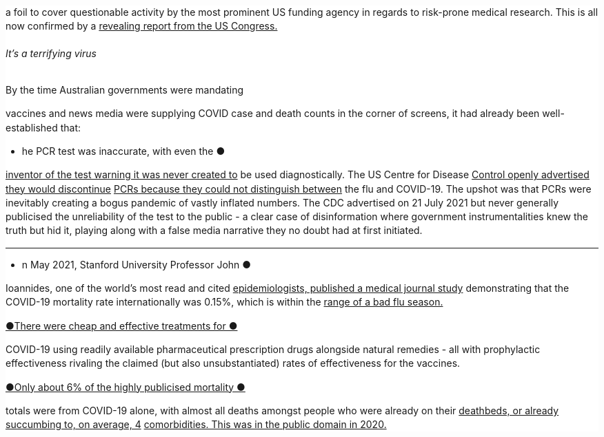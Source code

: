 a foil to cover questionable activity by the most
prominent US funding agency in regards to risk-prone
medical research. This is all now confirmed by a
[revealing report from the US Congress.](https://www.docdroid.net/MLPseWo/20230711-sscp-interim-staff-report-re-proximal-origin-final-pdf)

###### It’s a terrifying virus

By the time Australian governments were mandating

vaccines and news media were supplying COVID case
and death counts in the corner of screens, it had already
been well-established that:

 - he PCR test was inaccurate, with even the ●

[inventor of the test warning it was never created to](https://rumble.com/vcvgld-kary-mullis-explains-why-his-pcr-test-is-not-a-diagnostic-test.html)
be used diagnostically. The US Centre for Disease
[Control openly advertised they would discontinue](https://www.cdc.gov/locs/2021/08-02-2021-lab-alert-Clarifications_about_Retirement_CDC_2019_Novel_Coronavirus_1.html)
[PCRs because they could not distinguish between](https://www.cdc.gov/locs/2021/07-21-2021-lab-alert-Changes_CDC_RT-PCR_SARS-CoV-2_Testing_1.html)
the flu and COVID-19. The upshot was that PCRs
were inevitably creating a bogus pandemic of
vastly inflated numbers. The CDC advertised
on 21 July 2021 but never generally publicised
the unreliability of the test to the public - a
clear case of disinformation where government
instrumentalities knew the truth but hid it, playing
along with a false media narrative they no doubt
had at first initiated.


-----

 - n May 2021, Stanford University Professor John ●

Ioannides, one of the world’s most read and cited
[epidemiologists, published a medical journal study](https://www.ncbi.nlm.nih.gov/pmc/articles/PMC8250317/)
demonstrating that the COVID-19 mortality rate
internationally was 0.15%, which is within the
[range of a bad flu season.](https://www.cdc.gov/flu/about/burden/2017-2018.htm)

[●There were cheap and effective treatments for ●](https://pubmed.ncbi.nlm.nih.gov/34145166/)

COVID-19 using readily available pharmaceutical
prescription drugs alongside natural remedies - all
with prophylactic effectiveness rivaling the claimed
(but also unsubstantiated) rates of effectiveness for
the vaccines.

[●Only about 6% of the highly publicised mortality ●](https://www.epicentro.iss.it/coronavirus/bollettino/Report-COVID-2019_20_marzo_eng.pdf)

totals were from COVID-19 alone, with almost all
deaths amongst people who were already on their
[deathbeds, or already succumbing to, on average, 4](https://www.epicentro.iss.it/coronavirus/bollettino/Report-COVID-2019_20_marzo_eng.pdf)
[comorbidities. This was in the public domain in 2020.](https://www.epicentro.iss.it/coronavirus/bollettino/Report-COVID-2019_20_marzo_eng.pdf)
